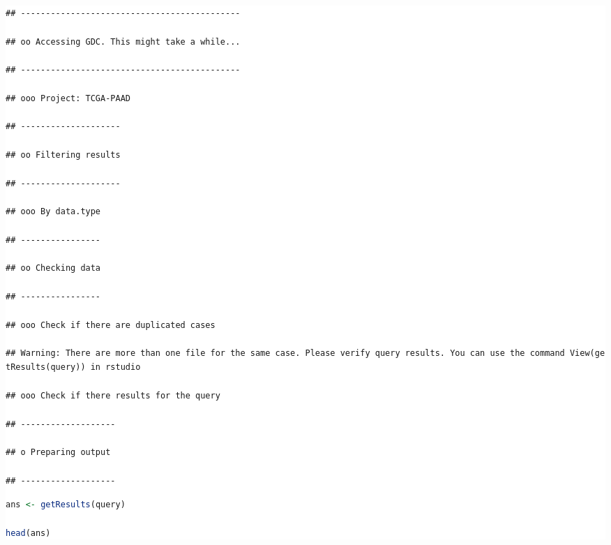     ## --------------------------------------------

    ## oo Accessing GDC. This might take a while...

    ## --------------------------------------------

    ## ooo Project: TCGA-PAAD

    ## --------------------

    ## oo Filtering results

    ## --------------------

    ## ooo By data.type

    ## ----------------

    ## oo Checking data

    ## ----------------

    ## ooo Check if there are duplicated cases

    ## Warning: There are more than one file for the same case. Please verify query results. You can use the command View(getResults(query)) in rstudio

    ## ooo Check if there results for the query

    ## -------------------

    ## o Preparing output

    ## -------------------

``` r
ans <- getResults(query)

head(ans)
```
